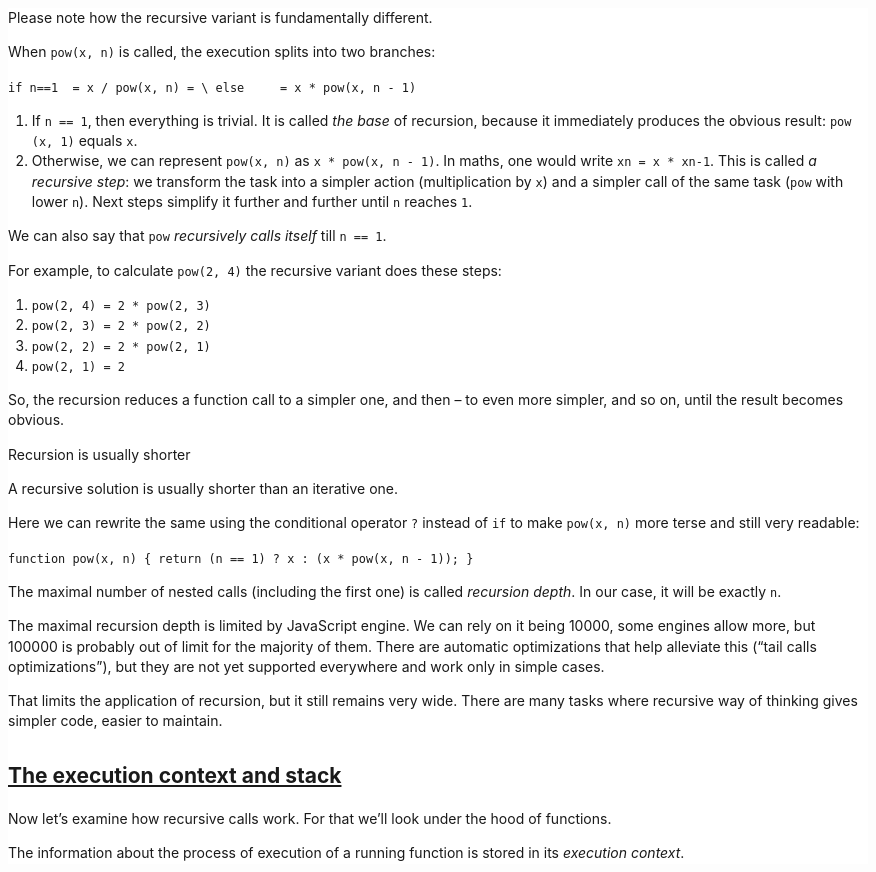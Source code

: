 Please note how the recursive variant is fundamentally different.

When `pow(x, n)` is called, the execution splits into two branches:

 `if n==1  = x
             /
pow(x, n) =
             \
              else     = x * pow(x, n - 1)`

1.  If `n == 1`, then everything is trivial. It is called _the base_ of recursion, because it immediately produces the obvious result: `pow(x, 1)` equals `x`.
2.  Otherwise, we can represent `pow(x, n)` as `x * pow(x, n - 1)`. In maths, one would write `xn = x * xn-1`. This is called _a recursive step_: we transform the task into a simpler action (multiplication by `x`) and a simpler call of the same task (`pow` with lower `n`). Next steps simplify it further and further until `n` reaches `1`.

We can also say that `pow` _recursively calls itself_ till `n == 1`.

For example, to calculate `pow(2, 4)` the recursive variant does these steps:

1.  `pow(2, 4) = 2 * pow(2, 3)`
2.  `pow(2, 3) = 2 * pow(2, 2)`
3.  `pow(2, 2) = 2 * pow(2, 1)`
4.  `pow(2, 1) = 2`

So, the recursion reduces a function call to a simpler one, and then – to even more simpler, and so on, until the result becomes obvious.

Recursion is usually shorter

A recursive solution is usually shorter than an iterative one.

Here we can rewrite the same using the conditional operator `?` instead of `if` to make `pow(x, n)` more terse and still very readable:

`function pow(x, n) {
  return (n == 1) ? x : (x * pow(x, n - 1));
}`

The maximal number of nested calls (including the first one) is called _recursion depth_. In our case, it will be exactly `n`.

The maximal recursion depth is limited by JavaScript engine. We can rely on it being 10000, some engines allow more, but 100000 is probably out of limit for the majority of them. There are automatic optimizations that help alleviate this (“tail calls optimizations”), but they are not yet supported everywhere and work only in simple cases.

That limits the application of recursion, but it still remains very wide. There are many tasks where recursive way of thinking gives simpler code, easier to maintain.

[The execution context and stack](#the-execution-context-and-stack)
-------------------------------------------------------------------

Now let’s examine how recursive calls work. For that we’ll look under the hood of functions.

The information about the process of execution of a running function is stored in its _execution context_.
